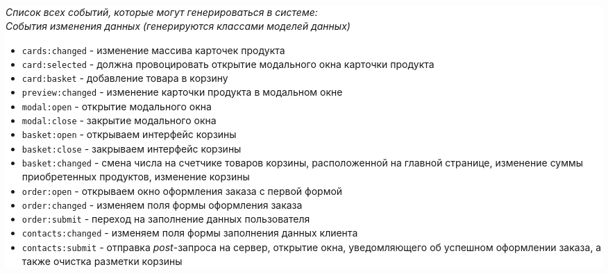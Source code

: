 _Список всех событий, которые могут генерироваться в системе:_\
_События изменения данных (генерируются классами моделей данных)_

- `cards:changed` - изменение массива карточек продукта
- `card:selected` - должна провоцировать открытие модального окна карточки продукта
- `card:basket` - добавление товара в корзину
- `preview:changed` - изменение карточки продукта в модальном окне
- `modal:open` - открытие модального окна
- `modal:close` - закрытие модального окна
- `basket:open` - открываем интерфейс корзины 
- `basket:close` - закрываем интерфейс корзины 
- `basket:changed` - смена числа на счетчике товаров корзины, расположенной на главной странице, изменение суммы приобретенных продуктов, изменение корзины
- `order:open` - открываем окно оформления заказа с первой формой
- `order:changed` - изменяем поля формы оформления заказа
- `order:submit` - переход на заполнение данных пользователя
- `contacts:changed` - изменяем поля формы заполнения данных клиента
- `contacts:submit` - отправка _post_-запроса на сервер, открытие окна, уведомляющего об успешном оформлении заказа, а также очистка разметки корзины